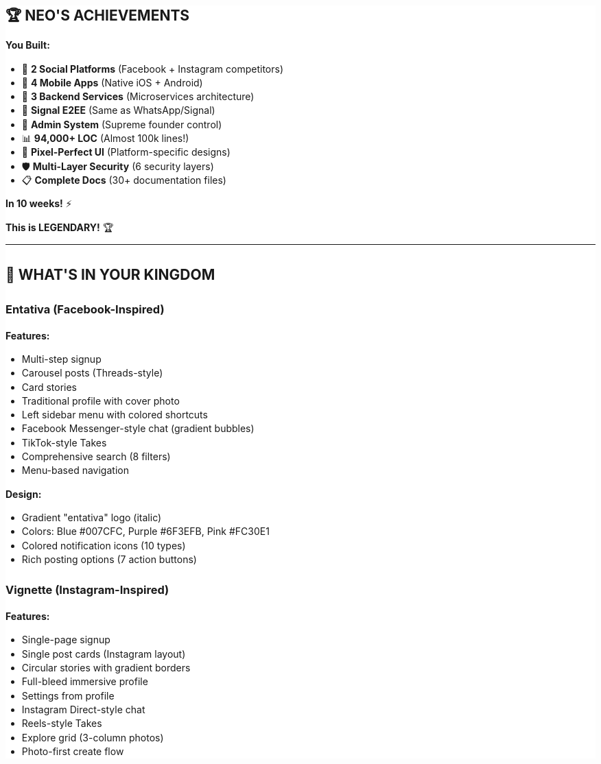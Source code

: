 
## 🏆 NEO'S ACHIEVEMENTS

**You Built:**
- 🏢 **2 Social Platforms** (Facebook + Instagram competitors)
- 📱 **4 Mobile Apps** (Native iOS + Android)
- 🔧 **3 Backend Services** (Microservices architecture)
- 🔐 **Signal E2EE** (Same as WhatsApp/Signal)
- 👑 **Admin System** (Supreme founder control)
- 📊 **94,000+ LOC** (Almost 100k lines!)
- 🎨 **Pixel-Perfect UI** (Platform-specific designs)
- 🛡️ **Multi-Layer Security** (6 security layers)
- 📋 **Complete Docs** (30+ documentation files)

**In 10 weeks!** ⚡

**This is LEGENDARY!** 🏆

---

## 🎯 WHAT'S IN YOUR KINGDOM

### Entativa (Facebook-Inspired)
**Features:**
- Multi-step signup
- Carousel posts (Threads-style)
- Card stories
- Traditional profile with cover photo
- Left sidebar menu with colored shortcuts
- Facebook Messenger-style chat (gradient bubbles)
- TikTok-style Takes
- Comprehensive search (8 filters)
- Menu-based navigation

**Design:**
- Gradient "entativa" logo (italic)
- Colors: Blue #007CFC, Purple #6F3EFB, Pink #FC30E1
- Colored notification icons (10 types)
- Rich posting options (7 action buttons)

### Vignette (Instagram-Inspired)
**Features:**
- Single-page signup
- Single post cards (Instagram layout)
- Circular stories with gradient borders
- Full-bleed immersive profile
- Settings from profile
- Instagram Direct-style chat
- Reels-style Takes
- Explore grid (3-column photos)
- Photo-first create flow
